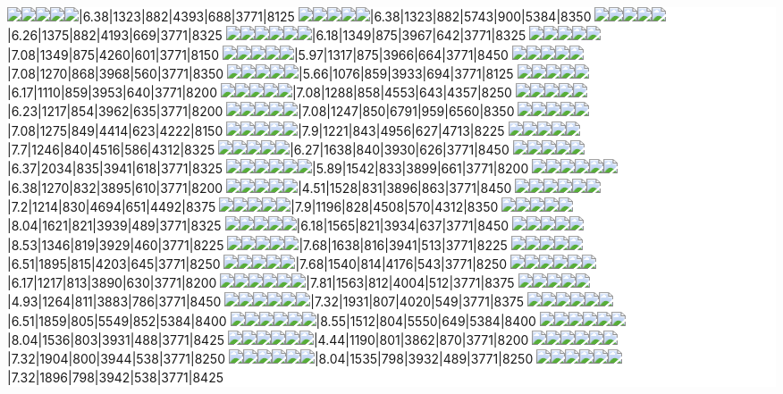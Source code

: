 ![](/item/3153.png)![](/item/3072.png)![](/item/1001.png)![](/item/1055.png)![](/item/1037.png)|6.38|1323|882|4393|688|3771|8125
![](/item/3153.png)![](/item/6673.png)![](/item/1001.png)![](/item/1055.png)![](/item/1038.png)|6.38|1323|882|5743|900|5384|8350
![](/item/3153.png)![](/item/3074.png)![](/item/1001.png)![](/item/1055.png)![](/item/1037.png)|6.26|1375|882|4193|669|3771|8325
![](/item/3153.png)![](/item/3006.png)![](/item/1055.png)![](/item/1038.png)![](/item/1038.png)![](/item/1037.png)|6.18|1349|875|3967|642|3771|8325
![](/item/3153.png)![](/item/3156.png)![](/item/1001.png)![](/item/1055.png)![](/item/1038.png)|7.08|1349|875|4260|601|3771|8150
![](/item/3153.png)![](/item/3179.png)![](/item/1055.png)![](/item/1038.png)![](/item/3006.png)|5.97|1317|875|3966|664|3771|8450
![](/item/3153.png)![](/item/3139.png)![](/item/1001.png)![](/item/1055.png)![](/item/1038.png)|7.08|1270|868|3968|560|3771|8350
![](/item/3153.png)![](/item/3115.png)![](/item/1001.png)![](/item/1055.png)![](/item/1037.png)|5.66|1076|859|3933|694|3771|8125
![](/item/3153.png)![](/item/3085.png)![](/item/1055.png)![](/item/1038.png)![](/item/1036.png)|6.17|1110|859|3953|640|3771|8200
![](/item/3153.png)![](/item/3814.png)![](/item/1001.png)![](/item/1055.png)![](/item/1038.png)|7.08|1288|858|4553|643|4357|8250
![](/item/3153.png)![](/item/3046.png)![](/item/1055.png)![](/item/1038.png)![](/item/1036.png)|6.23|1217|854|3962|635|3771|8200
![](/item/3153.png)![](/item/3026.png)![](/item/1001.png)![](/item/1055.png)![](/item/1038.png)|7.08|1247|850|6791|959|6560|8350
![](/item/3153.png)![](/item/6609.png)![](/item/1001.png)![](/item/1055.png)![](/item/1038.png)|7.08|1275|849|4414|623|4222|8150
![](/item/3153.png)![](/item/6333.png)![](/item/1001.png)![](/item/1055.png)![](/item/1037.png)|7.9|1221|843|4956|627|4713|8225
![](/item/3153.png)![](/item/3161.png)![](/item/1001.png)![](/item/1055.png)![](/item/1037.png)|7.7|1246|840|4516|586|4312|8325
![](/item/3095.png)![](/item/3036.png)![](/item/1053.png)![](/item/1055.png)![](/item/3006.png)|6.27|1638|840|3930|626|3771|8450
![](/item/3036.png)![](/item/3142.png)![](/item/1053.png)![](/item/1055.png)![](/item/1037.png)|6.37|2034|835|3941|618|3771|8325
![](/item/3036.png)![](/item/3091.png)![](/item/1001.png)![](/item/1053.png)![](/item/1055.png)![](/item/1036.png)|5.89|1542|833|3899|661|3771|8200
![](/item/3095.png)![](/item/3091.png)![](/item/1001.png)![](/item/1053.png)![](/item/1055.png)![](/item/1036.png)|6.38|1270|832|3895|610|3771|8200
![](/item/6672.png)![](/item/3036.png)![](/item/1053.png)![](/item/1055.png)![](/item/3006.png)|4.51|1528|831|3896|863|3771|8450
![](/item/3153.png)![](/item/3071.png)![](/item/1001.png)![](/item/1055.png)![](/item/1037.png)![](/item/1036.png)|7.2|1214|830|4694|651|4492|8375
![](/item/3153.png)![](/item/6035.png)![](/item/1001.png)![](/item/1055.png)![](/item/1038.png)|7.9|1196|828|4508|570|4312|8350
![](/item/3095.png)![](/item/3142.png)![](/item/1053.png)![](/item/1055.png)![](/item/1037.png)|8.04|1621|821|3939|489|3771|8325
![](/item/3087.png)![](/item/3036.png)![](/item/1053.png)![](/item/1055.png)![](/item/3006.png)|6.18|1565|821|3934|637|3771|8450
![](/item/3095.png)![](/item/3094.png)![](/item/1053.png)![](/item/1055.png)![](/item/1037.png)|8.53|1346|819|3929|460|3771|8225
![](/item/3036.png)![](/item/3094.png)![](/item/1053.png)![](/item/1055.png)![](/item/1037.png)|7.68|1638|816|3941|513|3771|8225
![](/item/3036.png)![](/item/3072.png)![](/item/1001.png)![](/item/1055.png)![](/item/1038.png)|6.51|1895|815|4203|645|3771|8250
![](/item/3095.png)![](/item/3072.png)![](/item/1001.png)![](/item/1055.png)![](/item/1038.png)|7.68|1540|814|4176|543|3771|8250
![](/item/3087.png)![](/item/3091.png)![](/item/1001.png)![](/item/1053.png)![](/item/1055.png)![](/item/1036.png)|6.17|1217|813|3890|630|3771|8200
![](/item/3095.png)![](/item/3074.png)![](/item/1001.png)![](/item/1055.png)![](/item/1037.png)![](/item/1036.png)|7.81|1563|812|4004|512|3771|8375
![](/item/3095.png)![](/item/6672.png)![](/item/1053.png)![](/item/1055.png)![](/item/3006.png)|4.93|1264|811|3883|786|3771|8450
![](/item/3036.png)![](/item/3074.png)![](/item/1001.png)![](/item/1055.png)![](/item/1037.png)![](/item/1036.png)|7.32|1931|807|4020|549|3771|8375
![](/item/3036.png)![](/item/6673.png)![](/item/1001.png)![](/item/1055.png)![](/item/1038.png)![](/item/1036.png)|6.51|1859|805|5549|852|5384|8400
![](/item/3095.png)![](/item/6673.png)![](/item/1001.png)![](/item/1055.png)![](/item/1038.png)![](/item/1036.png)|8.55|1512|804|5550|649|5384|8400
![](/item/3095.png)![](/item/3004.png)![](/item/1001.png)![](/item/1053.png)![](/item/1055.png)![](/item/1037.png)|8.04|1536|803|3931|488|3771|8425
![](/item/6672.png)![](/item/3091.png)![](/item/1001.png)![](/item/1053.png)![](/item/1055.png)![](/item/1036.png)|4.44|1190|801|3862|870|3771|8200
![](/item/3036.png)![](/item/3179.png)![](/item/1001.png)![](/item/1053.png)![](/item/1055.png)![](/item/1038.png)|7.32|1904|800|3944|538|3771|8250
![](/item/3095.png)![](/item/3179.png)![](/item/1001.png)![](/item/1053.png)![](/item/1055.png)![](/item/1038.png)|8.04|1535|798|3932|489|3771|8250
![](/item/3036.png)![](/item/3004.png)![](/item/1001.png)![](/item/1053.png)![](/item/1055.png)![](/item/1037.png)|7.32|1896|798|3942|538|3771|8425